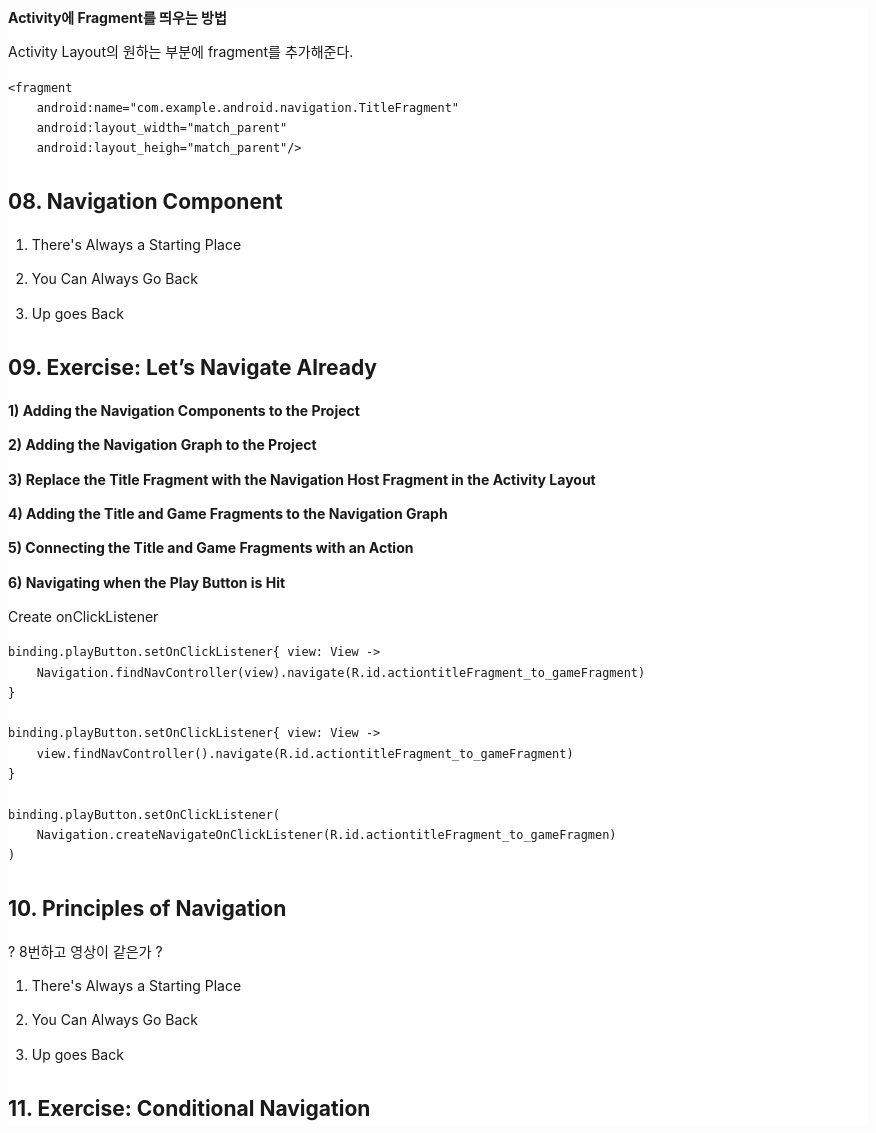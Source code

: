 **Activity에 Fragment를 띄우는 방법**

Activity Layout의 원하는 부분에 fragment를 추가해준다.

    <fragment
    	android:name="com.example.android.navigation.TitleFragment"
    	android:layout_width="match_parent"
    	android:layout_heigh="match_parent"/>

## 08. Navigation Component

1) There's Always a Starting Place

2) You Can Always Go Back

3) Up goes Back

## 09. Exercise: Let’s Navigate Already

**1) Adding the Navigation Components to the Project**

**2) Adding the Navigation Graph to the Project**

**3) Replace the Title Fragment with the Navigation Host Fragment in the Activity Layout**

**4) Adding the Title and Game Fragments to the Navigation Graph**

**5) Connecting the Title and Game Fragments with an Action**

**6) Navigating when the Play Button is Hit**

Create onClickListener

    binding.playButton.setOnClickListener{ view: View ->
    	Navigation.findNavController(view).navigate(R.id.actiontitleFragment_to_gameFragment)
    }
    
    binding.playButton.setOnClickListener{ view: View ->
    	view.findNavController().navigate(R.id.actiontitleFragment_to_gameFragment)
    }
    
    binding.playButton.setOnClickListener( 
    	Navigation.createNavigateOnClickListener(R.id.actiontitleFragment_to_gameFragmen)
    )

## 10. Principles of Navigation

? 8번하고 영상이 같은가 ?

1) There's Always a Starting Place

2) You Can Always Go Back

3) Up goes Back

## 11. Exercise: Conditional Navigation

